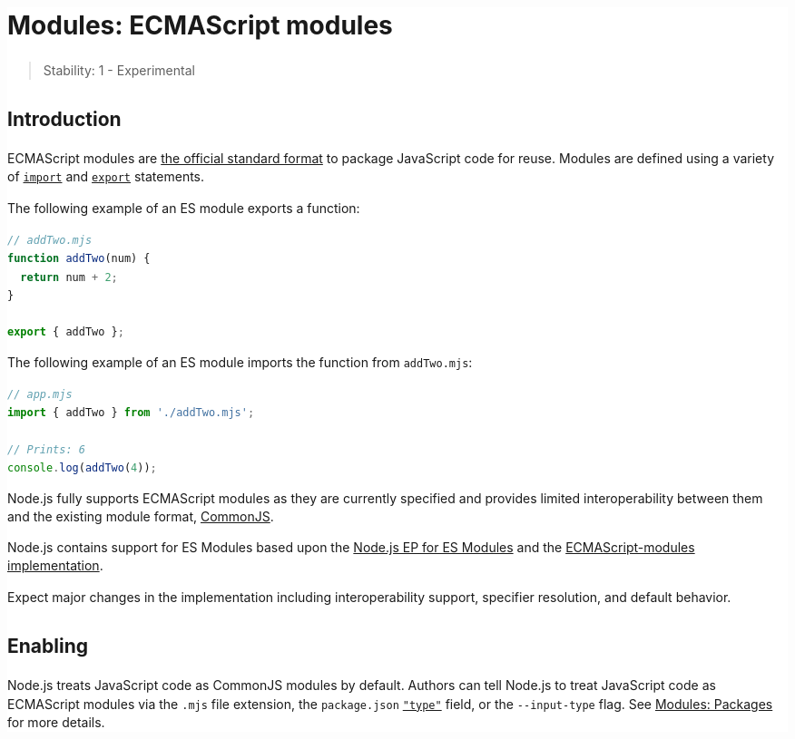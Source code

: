 # Modules: ECMAScript modules





> Stability: 1 - Experimental

## Introduction



ECMAScript modules are [the official standard format][] to package JavaScript
code for reuse. Modules are defined using a variety of [`import`][] and
[`export`][] statements.

The following example of an ES module exports a function:

```js
// addTwo.mjs
function addTwo(num) {
  return num + 2;
}

export { addTwo };
```

The following example of an ES module imports the function from `addTwo.mjs`:

```js
// app.mjs
import { addTwo } from './addTwo.mjs';

// Prints: 6
console.log(addTwo(4));
```

Node.js fully supports ECMAScript modules as they are currently specified and
provides limited interoperability between them and the existing module format,
[CommonJS][].

Node.js contains support for ES Modules based upon the
[Node.js EP for ES Modules][] and the [ECMAScript-modules implementation][].

Expect major changes in the implementation including interoperability support,
specifier resolution, and default behavior.


<i id="#esm_package_json_type_field"></i>
<i id="#esm_package_scope_and_file_extensions"></i>
<i id="#esm_input_type_flag"></i>

## Enabling



Node.js treats JavaScript code as CommonJS modules by default.
Authors can tell Node.js to treat JavaScript code as ECMAScript modules
via the `.mjs` file extension, the `package.json` [`"type"`][] field, or the
`--input-type` flag. See
[Modules: Packages](packages.html#packages_determining_module_system) for more
details.


[CommonJS]: modules.html
[Conditional exports]: packages.html#packages_conditional_exports
[Dynamic `import()`]: https://wiki.developer.mozilla.org/en-US/docs/Web/JavaScript/Reference/Statements/import#Dynamic_Imports
[ECMAScript-modules implementation]: https://github.com/nodejs/modules/blob/master/doc/plan-for-new-modules-implementation.md
[ES Module Integration Proposal for Web Assembly]: https://github.com/webassembly/esm-integration
[Node.js EP for ES Modules]: https://github.com/nodejs/node-eps/blob/master/002-es-modules.md
[Terminology]: #esm_terminology
[WHATWG JSON modules specification]: https://html.spec.whatwg.org/#creating-a-json-module-script
[`data:` URLs]: https://developer.mozilla.org/en-US/docs/Web/HTTP/Basics_of_HTTP/Data_URIs
[`export`]: https://developer.mozilla.org/en-US/docs/Web/JavaScript/Reference/Statements/export
[`getFormat` hook]: #esm_code_getformat_code_hook
[`import()`]: #esm_import_expressions
[`import.meta.url`]: #esm_import_meta
[`import`]: https://developer.mozilla.org/en-US/docs/Web/JavaScript/Reference/Statements/import
[`module.createRequire()`]: modules.html#modules_module_createrequire_filename
[`module.syncBuiltinESMExports()`]: modules.html#modules_module_syncbuiltinesmexports
[`transformSource` hook]: #esm_code_transformsource_code_hook
[ArrayBuffer]: https://www.ecma-international.org/ecma-262/6.0/#sec-arraybuffer-constructor
[SharedArrayBuffer]: https://tc39.es/ecma262/#sec-sharedarraybuffer-constructor
[string]: https://www.ecma-international.org/ecma-262/6.0/#sec-string-constructor
[TypedArray]: https://www.ecma-international.org/ecma-262/6.0/#sec-typedarray-objects
[Uint8Array]: https://www.ecma-international.org/ecma-262/6.0/#sec-uint8array
[`util.TextDecoder`]: util.html#util_class_util_textdecoder
[cjs-module-lexer]: https://github.com/guybedford/cjs-module-lexer/tree/0.4.0
[dynamic instantiate hook]: #esm_code_dynamicinstantiate_code_hook
[special scheme]: https://url.spec.whatwg.org/#special-scheme
[the official standard format]: https://tc39.github.io/ecma262/#sec-modules
[transpiler loader example]: #esm_transpiler_loader
[6.1.7 Array Index]: https://tc39.es/ecma262/#integer-index
[Top-Level Await]: https://github.com/tc39/proposal-top-level-await
[Core modules]: modules.html#modules_core_modules
[`package.json`]: packages.html#packages_node_js_package_json_field_definitions
[`"exports"`]: packages.html#packages_exports
[`"type"`]: packages.html#packages_type